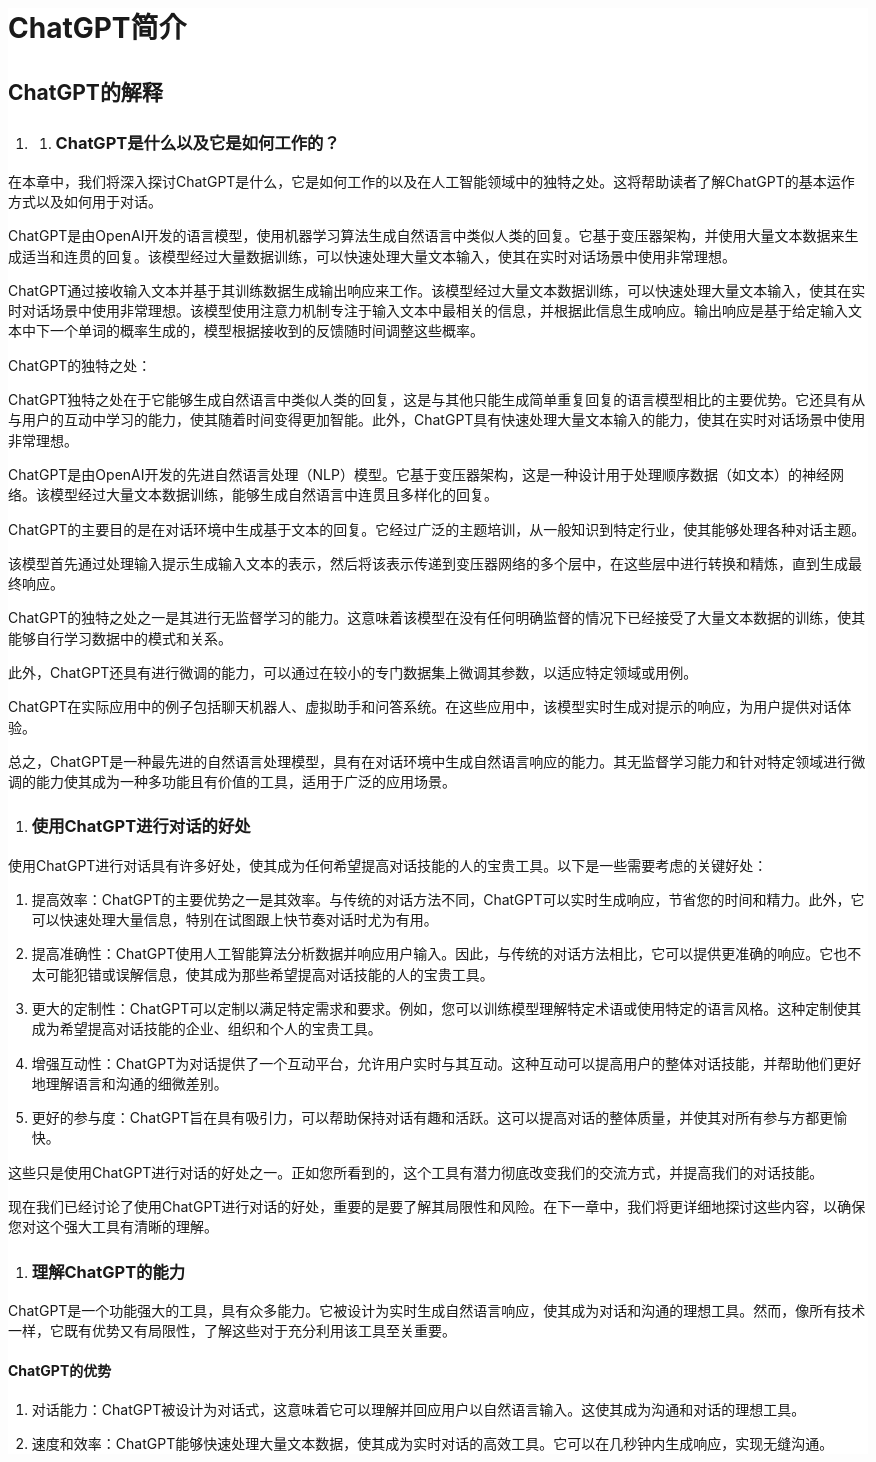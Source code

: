 # ChatGPT简介

## ChatGPT的解释

1.  1.  ### ChatGPT是什么以及它是如何工作的？

在本章中，我们将深入探讨ChatGPT是什么，它是如何工作的以及在人工智能领域中的独特之处。这将帮助读者了解ChatGPT的基本运作方式以及如何用于对话。

ChatGPT是由OpenAI开发的语言模型，使用机器学习算法生成自然语言中类似人类的回复。它基于变压器架构，并使用大量文本数据来生成适当和连贯的回复。该模型经过大量数据训练，可以快速处理大量文本输入，使其在实时对话场景中使用非常理想。

ChatGPT通过接收输入文本并基于其训练数据生成输出响应来工作。该模型经过大量文本数据训练，可以快速处理大量文本输入，使其在实时对话场景中使用非常理想。该模型使用注意力机制专注于输入文本中最相关的信息，并根据此信息生成响应。输出响应是基于给定输入文本中下一个单词的概率生成的，模型根据接收到的反馈随时间调整这些概率。

ChatGPT的独特之处：

ChatGPT独特之处在于它能够生成自然语言中类似人类的回复，这是与其他只能生成简单重复回复的语言模型相比的主要优势。它还具有从与用户的互动中学习的能力，使其随着时间变得更加智能。此外，ChatGPT具有快速处理大量文本输入的能力，使其在实时对话场景中使用非常理想。

ChatGPT是由OpenAI开发的先进自然语言处理（NLP）模型。它基于变压器架构，这是一种设计用于处理顺序数据（如文本）的神经网络。该模型经过大量文本数据训练，能够生成自然语言中连贯且多样化的回复。

ChatGPT的主要目的是在对话环境中生成基于文本的回复。它经过广泛的主题培训，从一般知识到特定行业，使其能够处理各种对话主题。

该模型首先通过处理输入提示生成输入文本的表示，然后将该表示传递到变压器网络的多个层中，在这些层中进行转换和精炼，直到生成最终响应。

ChatGPT的独特之处之一是其进行无监督学习的能力。这意味着该模型在没有任何明确监督的情况下已经接受了大量文本数据的训练，使其能够自行学习数据中的模式和关系。

此外，ChatGPT还具有进行微调的能力，可以通过在较小的专门数据集上微调其参数，以适应特定领域或用例。

ChatGPT在实际应用中的例子包括聊天机器人、虚拟助手和问答系统。在这些应用中，该模型实时生成对提示的响应，为用户提供对话体验。

总之，ChatGPT是一种最先进的自然语言处理模型，具有在对话环境中生成自然语言响应的能力。其无监督学习能力和针对特定领域进行微调的能力使其成为一种多功能且有价值的工具，适用于广泛的应用场景。

1.  ### 使用ChatGPT进行对话的好处

使用ChatGPT进行对话具有许多好处，使其成为任何希望提高对话技能的人的宝贵工具。以下是一些需要考虑的关键好处：

1.  提高效率：ChatGPT的主要优势之一是其效率。与传统的对话方法不同，ChatGPT可以实时生成响应，节省您的时间和精力。此外，它可以快速处理大量信息，特别在试图跟上快节奏对话时尤为有用。

1.  提高准确性：ChatGPT使用人工智能算法分析数据并响应用户输入。因此，与传统的对话方法相比，它可以提供更准确的响应。它也不太可能犯错或误解信息，使其成为那些希望提高对话技能的人的宝贵工具。

1.  更大的定制性：ChatGPT可以定制以满足特定需求和要求。例如，您可以训练模型理解特定术语或使用特定的语言风格。这种定制使其成为希望提高对话技能的企业、组织和个人的宝贵工具。

1.  增强互动性：ChatGPT为对话提供了一个互动平台，允许用户实时与其互动。这种互动可以提高用户的整体对话技能，并帮助他们更好地理解语言和沟通的细微差别。

1.  更好的参与度：ChatGPT旨在具有吸引力，可以帮助保持对话有趣和活跃。这可以提高对话的整体质量，并使其对所有参与方都更愉快。

这些只是使用ChatGPT进行对话的好处之一。正如您所看到的，这个工具有潜力彻底改变我们的交流方式，并提高我们的对话技能。

现在我们已经讨论了使用ChatGPT进行对话的好处，重要的是要了解其局限性和风险。在下一章中，我们将更详细地探讨这些内容，以确保您对这个强大工具有清晰的理解。

1.  ### 理解ChatGPT的能力

ChatGPT是一个功能强大的工具，具有众多能力。它被设计为实时生成自然语言响应，使其成为对话和沟通的理想工具。然而，像所有技术一样，它既有优势又有局限性，了解这些对于充分利用该工具至关重要。

#### ChatGPT的优势

1.  对话能力：ChatGPT被设计为对话式，这意味着它可以理解并回应用户以自然语言输入。这使其成为沟通和对话的理想工具。

1.  速度和效率：ChatGPT能够快速处理大量文本数据，使其成为实时对话的高效工具。它可以在几秒钟内生成响应，实现无缝沟通。
